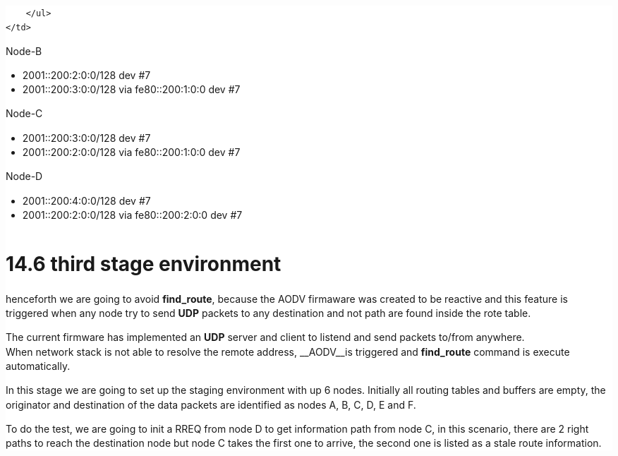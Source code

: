         </ul> 
    </td>
 </tr>
 <tr align="left">
    <td>Node-B</td>
    <td>
        <ul>
            <li>2001::200:2:0:0/128 dev #7</li>
            <li>2001::200:3:0:0/128 via fe80::200:1:0:0 dev #7</li>
        </ul> 
    </td>
 </tr>
 <tr align="left">
    <td>Node-C</td>
   <td>
        <ul>
            <li>2001::200:3:0:0/128 dev #7</li>
            <li>2001::200:2:0:0/128 via fe80::200:1:0:0 dev #7</li>
        </ul> 
    </td>
 </tr>
  <tr align="left">
    <td>Node-D</td>
   <td>
        <ul>
            <li>2001::200:4:0:0/128 dev #7</li>
            <li>2001::200:2:0:0/128 via fe80::200:2:0:0 dev #7</li>
        </ul> 
    </td>
 </tr>
</table>
</div>

# 14.6 third stage environment
henceforth we are going to avoid __find_route__, because the AODV firmaware was created to be reactive and this feature is triggered when any node try to send __UDP__ packets to any destination and not path are found inside the rote table.

The current firmware has implemented an __UDP__ server and client to listend and send packets to/from anywhere.\
When network stack is not able to resolve the remote address, __AODV__is triggered and  __find_route__ command is execute automatically.  


In this stage we are going to set up the staging environment with up 6 nodes. Initially all routing tables and buffers are empty, the originator and destination of the data packets are identified as nodes A, B, C, D, E and F.

To do the test, we are going to init a RREQ from node D to get information path from node C, in this scenario, there are 2 right paths to reach the destination node but node C takes the first one to arrive, the second one is listed as a stale route information.

